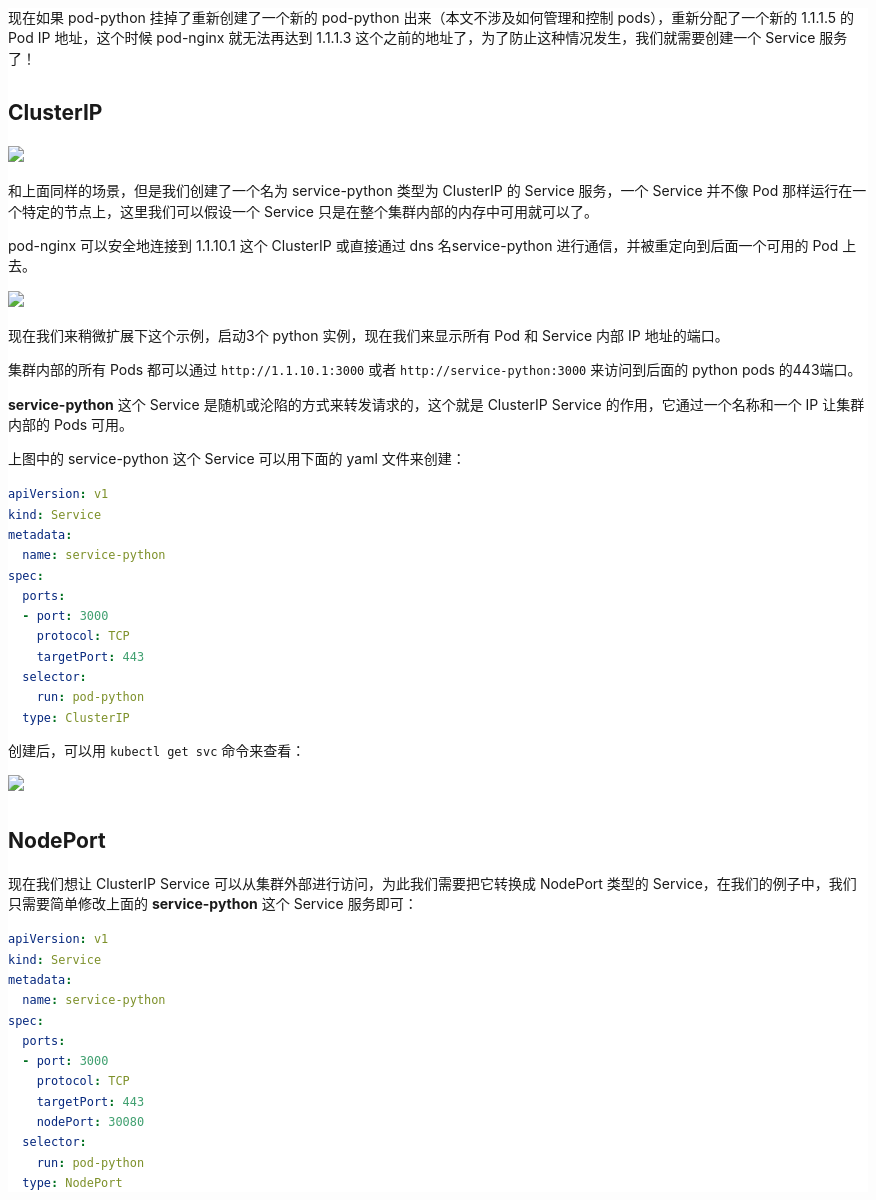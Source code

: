 
现在如果 pod-python 挂掉了重新创建了一个新的 pod-python 出来（本文不涉及如何管理和控制 pods），重新分配了一个新的 1.1.1.5 的 Pod IP 地址，这个时候 pod-nginx 就无法再达到 1.1.1.3 这个之前的地址了，为了防止这种情况发生，我们就需要创建一个 Service 服务了！



## ClusterIP

![](https://cdn.jsdelivr.net/gh/dendi875/images/PicGo/k8s-service-4.png)



和上面同样的场景，但是我们创建了一个名为 service-python 类型为 ClusterIP 的 Service 服务，一个 Service 并不像 Pod 那样运行在一个特定的节点上，这里我们可以假设一个 Service 只是在整个集群内部的内存中可用就可以了。

pod-nginx 可以安全地连接到 1.1.10.1 这个 ClusterIP 或直接通过 dns 名service-python 进行通信，并被重定向到后面一个可用的 Pod 上去。

![](https://cdn.jsdelivr.net/gh/dendi875/images/PicGo/k8s-service-5.png)

现在我们来稍微扩展下这个示例，启动3个 python 实例，现在我们来显示所有 Pod 和 Service 内部 IP 地址的端口。

集群内部的所有 Pods 都可以通过 `http://1.1.10.1:3000` 或者 `http://service-python:3000` 来访问到后面的 python pods 的443端口。

**service-python** 这个 Service 是随机或沦陷的方式来转发请求的，这个就是 ClusterIP Service 的作用，它通过一个名称和一个 IP 让集群内部的 Pods 可用。

上图中的 service-python 这个 Service 可以用下面的 yaml 文件来创建：

```yaml
apiVersion: v1
kind: Service
metadata:
  name: service-python
spec:
  ports:
  - port: 3000
    protocol: TCP
    targetPort: 443
  selector:
    run: pod-python
  type: ClusterIP
```



创建后，可以用 `kubectl get svc` 命令来查看：

![](https://cdn.jsdelivr.net/gh/dendi875/images/PicGo/k8s-service-6.png)



## NodePort

现在我们想让 ClusterIP Service 可以从集群外部进行访问，为此我们需要把它转换成 NodePort 类型的 Service，在我们的例子中，我们只需要简单修改上面的 **service-python** 这个 Service 服务即可：

```yaml
apiVersion: v1
kind: Service
metadata:
  name: service-python
spec:
  ports:
  - port: 3000
    protocol: TCP
    targetPort: 443
    nodePort: 30080
  selector:
    run: pod-python
  type: NodePort
```